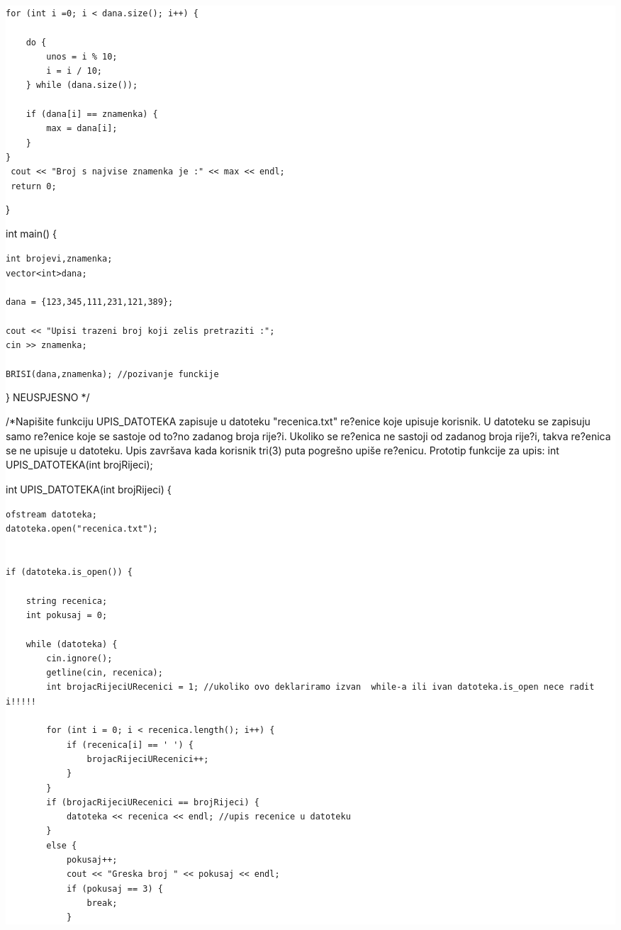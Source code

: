 	
	for (int i =0; i < dana.size(); i++) {

		do {
			unos = i % 10;
			i = i / 10;
		} while (dana.size());
		
		if (dana[i] == znamenka) {
			max = dana[i];
		}
	}
	 cout << "Broj s najvise znamenka je :" << max << endl;
	 return 0;
}

int main() {
	
	int brojevi,znamenka;
	vector<int>dana;

	dana = {123,345,111,231,121,389};
	
	cout << "Upisi trazeni broj koji zelis pretraziti :";
	cin >> znamenka;

	BRISI(dana,znamenka); //pozivanje funckije
} NEUSPJESNO */

/*Napišite funkciju UPIS_DATOTEKA zapisuje u datoteku "recenica.txt" re?enice koje upisuje korisnik.
U datoteku se zapisuju samo re?enice koje se sastoje od to?no zadanog broja rije?i. Ukoliko se re?enica ne sastoji od 
zadanog broja rije?i, takva re?enica se ne upisuje u datoteku. Upis završava kada korisnik tri(3) puta pogrešno upiše re?enicu.
Prototip funkcije za upis: int UPIS_DATOTEKA(int brojRijeci);


int UPIS_DATOTEKA(int brojRijeci) {

	ofstream datoteka;
	datoteka.open("recenica.txt");

	
	if (datoteka.is_open()) {

		string recenica;
		int pokusaj = 0;

		while (datoteka) {
			cin.ignore();
			getline(cin, recenica);
			int brojacRijeciURecenici = 1; //ukoliko ovo deklariramo izvan  while-a ili ivan datoteka.is_open nece raditi!!!!!

			for (int i = 0; i < recenica.length(); i++) {
				if (recenica[i] == ' ') {
					brojacRijeciURecenici++;
				}
			}
			if (brojacRijeciURecenici == brojRijeci) {
				datoteka << recenica << endl; //upis recenice u datoteku
			}
			else {
				pokusaj++;
				cout << "Greska broj " << pokusaj << endl;
				if (pokusaj == 3) {
					break;
				}
